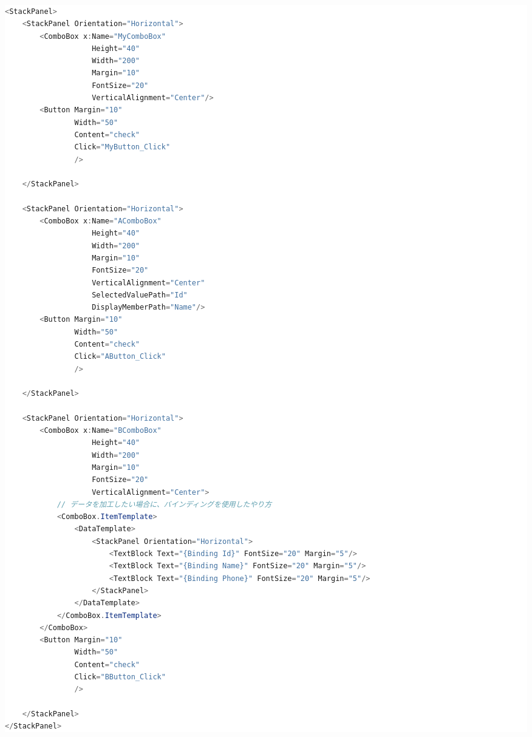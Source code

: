```c#
<StackPanel>
    <StackPanel Orientation="Horizontal">
        <ComboBox x:Name="MyComboBox"
                    Height="40"
                    Width="200"
                    Margin="10"
                    FontSize="20"
                    VerticalAlignment="Center"/>
        <Button Margin="10"
                Width="50"
                Content="check"
                Click="MyButton_Click"
                />

    </StackPanel>

    <StackPanel Orientation="Horizontal">
        <ComboBox x:Name="AComboBox"
                    Height="40"
                    Width="200"
                    Margin="10"
                    FontSize="20"
                    VerticalAlignment="Center"
                    SelectedValuePath="Id"
                    DisplayMemberPath="Name"/>
        <Button Margin="10"
                Width="50"
                Content="check"
                Click="AButton_Click"
                />

    </StackPanel>

    <StackPanel Orientation="Horizontal">
        <ComboBox x:Name="BComboBox"
                    Height="40"
                    Width="200"
                    Margin="10"
                    FontSize="20"
                    VerticalAlignment="Center">
            // データを加工したい場合に、バインディングを使用したやり方
            <ComboBox.ItemTemplate>
                <DataTemplate>
                    <StackPanel Orientation="Horizontal">
                        <TextBlock Text="{Binding Id}" FontSize="20" Margin="5"/>
                        <TextBlock Text="{Binding Name}" FontSize="20" Margin="5"/>
                        <TextBlock Text="{Binding Phone}" FontSize="20" Margin="5"/>
                    </StackPanel>
                </DataTemplate>
            </ComboBox.ItemTemplate>
        </ComboBox>
        <Button Margin="10"
                Width="50"
                Content="check"
                Click="BButton_Click"
                />

    </StackPanel>
</StackPanel>
```
